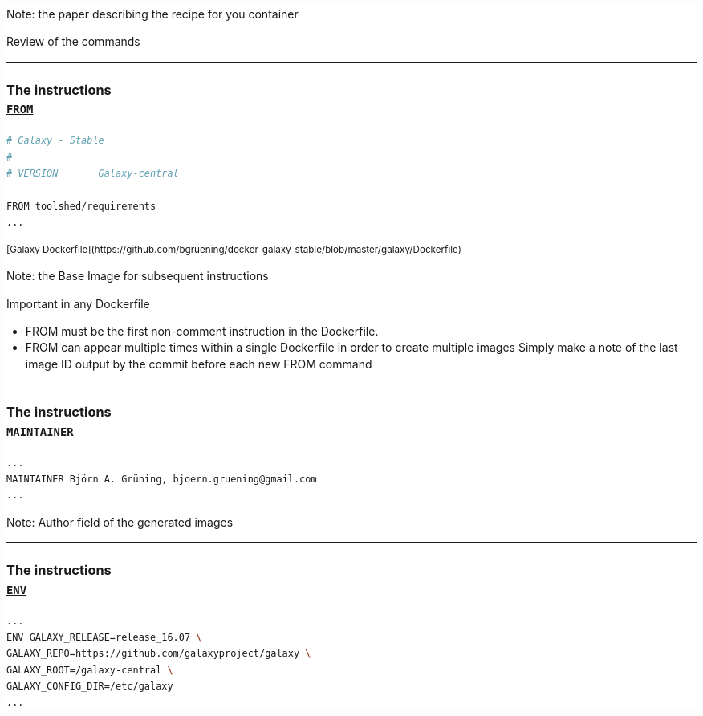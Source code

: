 Note: the paper describing the recipe for you container

Review of the commands

----

### The instructions <br>[`FROM`](https://docs.docker.com/engine/reference/builder/#from)

```sh
# Galaxy - Stable
#
# VERSION       Galaxy-central

FROM toolshed/requirements
...
```

<small>
[Galaxy Dockerfile](https://github.com/bgruening/docker-galaxy-stable/blob/master/galaxy/Dockerfile)
</small>

Note: the Base Image for subsequent instructions

Important in any Dockerfile

- FROM must be the first non-comment instruction in the Dockerfile.
- FROM can appear multiple times within a single Dockerfile in order to create multiple images
  Simply make a note of the last image ID output by the commit before each new FROM command

----

### The instructions <br>[`MAINTAINER`](https://docs.docker.com/engine/reference/builder/#/maintainer)

```sh
...
MAINTAINER Björn A. Grüning, bjoern.gruening@gmail.com
...
```

Note: Author field of the generated images

----

### The instructions <br>[`ENV`](https://docs.docker.com/engine/reference/builder/#env)

```sh
...
ENV GALAXY_RELEASE=release_16.07 \
GALAXY_REPO=https://github.com/galaxyproject/galaxy \
GALAXY_ROOT=/galaxy-central \
GALAXY_CONFIG_DIR=/etc/galaxy
...
```
